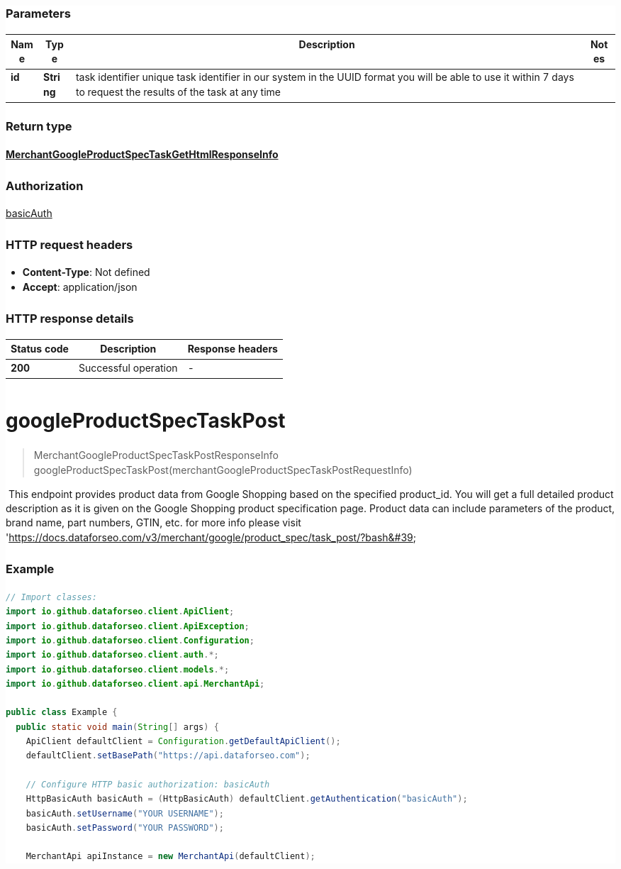 ```java
```

### Parameters

| Name | Type | Description  | Notes |
|------------- | ------------- | ------------- | -------------|
| **id** | **String**| task identifier unique task identifier in our system in the UUID format you will be able to use it within 7 days to request the results of the task at any time | |

### Return type

[**MerchantGoogleProductSpecTaskGetHtmlResponseInfo**](MerchantGoogleProductSpecTaskGetHtmlResponseInfo.md)

### Authorization

[basicAuth](../README.md#basicAuth)

### HTTP request headers

 - **Content-Type**: Not defined
 - **Accept**: application/json

### HTTP response details
| Status code | Description | Response headers |
|-------------|-------------|------------------|
| **200** | Successful operation |  -  |

<a id="googleProductSpecTaskPost"></a>
# **googleProductSpecTaskPost**
> MerchantGoogleProductSpecTaskPostResponseInfo googleProductSpecTaskPost(merchantGoogleProductSpecTaskPostRequestInfo)



‌‌ This endpoint provides product data from Google Shopping based on the specified product_id. You will get a full detailed product description as it is given on the Google Shopping product specification page. Product data can include parameters of the product, brand name, part numbers, GTIN, etc. for more info please visit &#39;https://docs.dataforseo.com/v3/merchant/google/product_spec/task_post/?bash&#39;

### Example
```java
// Import classes:
import io.github.dataforseo.client.ApiClient;
import io.github.dataforseo.client.ApiException;
import io.github.dataforseo.client.Configuration;
import io.github.dataforseo.client.auth.*;
import io.github.dataforseo.client.models.*;
import io.github.dataforseo.client.api.MerchantApi;

public class Example {
  public static void main(String[] args) {
    ApiClient defaultClient = Configuration.getDefaultApiClient();
    defaultClient.setBasePath("https://api.dataforseo.com");
    
    // Configure HTTP basic authorization: basicAuth
    HttpBasicAuth basicAuth = (HttpBasicAuth) defaultClient.getAuthentication("basicAuth");
    basicAuth.setUsername("YOUR USERNAME");
    basicAuth.setPassword("YOUR PASSWORD");

    MerchantApi apiInstance = new MerchantApi(defaultClient);
```